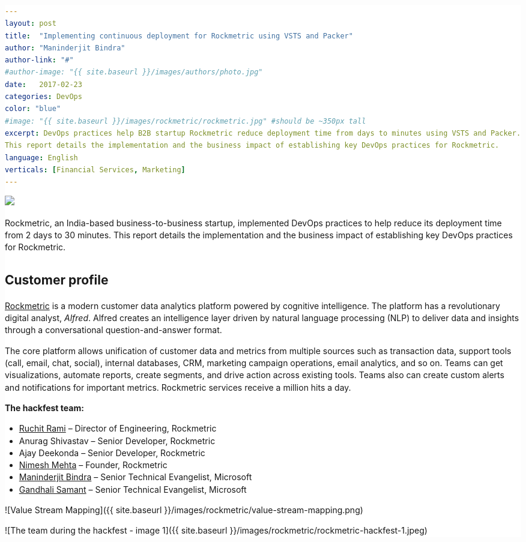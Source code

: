 ```yaml
---
layout: post
title:  "Implementing continuous deployment for Rockmetric using VSTS and Packer"
author: "Maninderjit Bindra"
author-link: "#"
#author-image: "{{ site.baseurl }}/images/authors/photo.jpg"
date:   2017-02-23
categories: DevOps
color: "blue"
#image: "{{ site.baseurl }}/images/rockmetric/rockmetric.jpg" #should be ~350px tall
excerpt: DevOps practices help B2B startup Rockmetric reduce deployment time from days to minutes using VSTS and Packer. This report details the implementation and the business impact of establishing key DevOps practices for Rockmetric. 
language: English
verticals: [Financial Services, Marketing]
---
```



<img src="{{ site.baseurl }}/images/rockmetric/rockmetric.jpg" width="400">

Rockmetric, an India-based business-to-business startup, implemented DevOps practices to help reduce its deployment time from 2 days to 30 minutes. This report details the implementation and the business impact of establishing key DevOps practices for Rockmetric. 

## Customer profile

[Rockmetric](http://www.rockmetric.com) is a modern customer data analytics platform powered by cognitive intelligence. The platform has a revolutionary digital analyst, *Alfred*. Alfred creates an intelligence layer driven by natural language processing (NLP) to deliver data and insights through a conversational question-and-answer format.

The core platform allows unification of customer data and metrics from multiple sources such as transaction data, support tools (call, email, chat, social), internal databases, CRM, marketing campaign operations, email analytics, and so on. Teams can get visualizations, automate reports, create segments, and drive action across existing tools. Teams also can create custom alerts and notifications for important metrics. Rockmetric services receive a million hits a day.

**The hackfest team:**

* [Ruchit Rami](https://twitter.com/ruchitrami) – Director of Engineering, Rockmetric
* Anurag Shivastav – Senior Developer, Rockmetric
* Ajay Deekonda – Senior Developer, Rockmetric
* [Nimesh Mehta](https://twitter.com/mehtanimesh) – Founder, Rockmetric
* [Maninderjit Bindra](https://twitter.com/manisbindra) – Senior Technical Evangelist, Microsoft
* [Gandhali Samant](https://twitter.com/s_gandhali) – Senior Technical Evangelist, Microsoft

![Value Stream Mapping]({{ site.baseurl }}/images/rockmetric/value-stream-mapping.png)


![The team during the hackfest - image 1]({{ site.baseurl }}/images/rockmetric/rockmetric-hackfest-1.jpeg)
